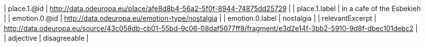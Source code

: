 | place.1.@id | http://data.odeuropa.eu/place/afe8d8b4-56a2-5f0f-8944-74875dd25729 |
| place.1.label | in a cafe of the Esbekieh |
| emotion.0.@id | http://data.odeuropa.eu/emotion-type/nostalgia |
| emotion.0.label | nostalgia |
| relevantExcerpt | http://data.odeuropa.eu/source/43c058db-cb01-55bd-9c06-08daf5077ff8/fragment/e3d2e14f-3bb2-5910-9d8f-dbec101debc2 |
| adjective | disagreeable |

